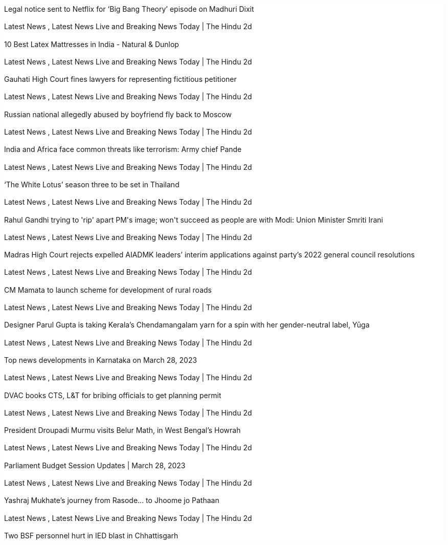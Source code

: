 Legal notice sent to Netflix for ‘Big Bang Theory’ episode on Madhuri Dixit

Latest News , Latest News Live and Breaking News Today | The Hindu 2d

10 Best Latex Mattresses in India - Natural & Dunlop

Latest News , Latest News Live and Breaking News Today | The Hindu 2d

Gauhati High Court fines lawyers for representing fictitious petitioner

Latest News , Latest News Live and Breaking News Today | The Hindu 2d

Russian national allegedly abused by boyfriend fly back to Moscow

Latest News , Latest News Live and Breaking News Today | The Hindu 2d

India and Africa face common threats like terrorism: Army chief Pande

Latest News , Latest News Live and Breaking News Today | The Hindu 2d

‘The White Lotus’ season three to be set in Thailand

Latest News , Latest News Live and Breaking News Today | The Hindu 2d

Rahul Gandhi trying to 'rip' apart PM's image; won't succeed as people are with Modi: Union Minister Smriti Irani

Latest News , Latest News Live and Breaking News Today | The Hindu 2d

Madras High Court rejects expelled AIADMK leaders’ interim applications against party’s 2022 general council resolutions

Latest News , Latest News Live and Breaking News Today | The Hindu 2d

CM Mamata to launch scheme for development of rural roads

Latest News , Latest News Live and Breaking News Today | The Hindu 2d

Designer Parul Gupta is taking Kerala’s Chendamangalam yarn for a spin with her gender-neutral label, Yūga

Latest News , Latest News Live and Breaking News Today | The Hindu 2d

Top news developments in Karnataka on March 28, 2023

Latest News , Latest News Live and Breaking News Today | The Hindu 2d

DVAC books CTS, L&T for bribing officials to get planning permit

Latest News , Latest News Live and Breaking News Today | The Hindu 2d

President Droupadi Murmu visits Belur Math, in West Bengal’s Howrah

Latest News , Latest News Live and Breaking News Today | The Hindu 2d

Parliament Budget Session Updates | March 28, 2023

Latest News , Latest News Live and Breaking News Today | The Hindu 2d

Yashraj Mukhate’s journey from Rasode... to Jhoome jo Pathaan

Latest News , Latest News Live and Breaking News Today | The Hindu 2d

Two BSF personnel hurt in IED blast in Chhattisgarh
